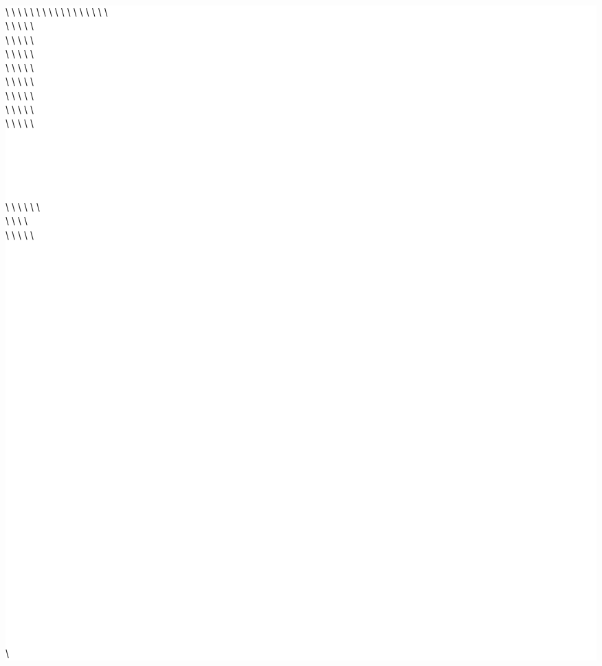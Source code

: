 \\ \\ \\ \\ \\ \\ \\ \\ \\ \\
\\ \\ \\ \\ \\ \\
\\ \
\\ \\
\\ \\
\\ \
\\ \\
\\ \\ \\
\
\\ \\
\\ \\ \\
\
\\ \\ \\ \\ \\
\
\\ \\ \\ \\ \\ \
\\ \\
\\ \\ \\
\
\\ \\
\\ \\ \\
\
\\ \\
\\ \\ \\
\
\
\
\
\
\
\\ \\ \\ \\ \\ \\ \
\\ \\ \\ \\ \
\\ \\
\\ \\ \\
\
\
\
\
\
\
\
\
\
\
\
\
\
\
\
\
\
\
\
\
\
\
\
\
\
\
\
\
\
\
\